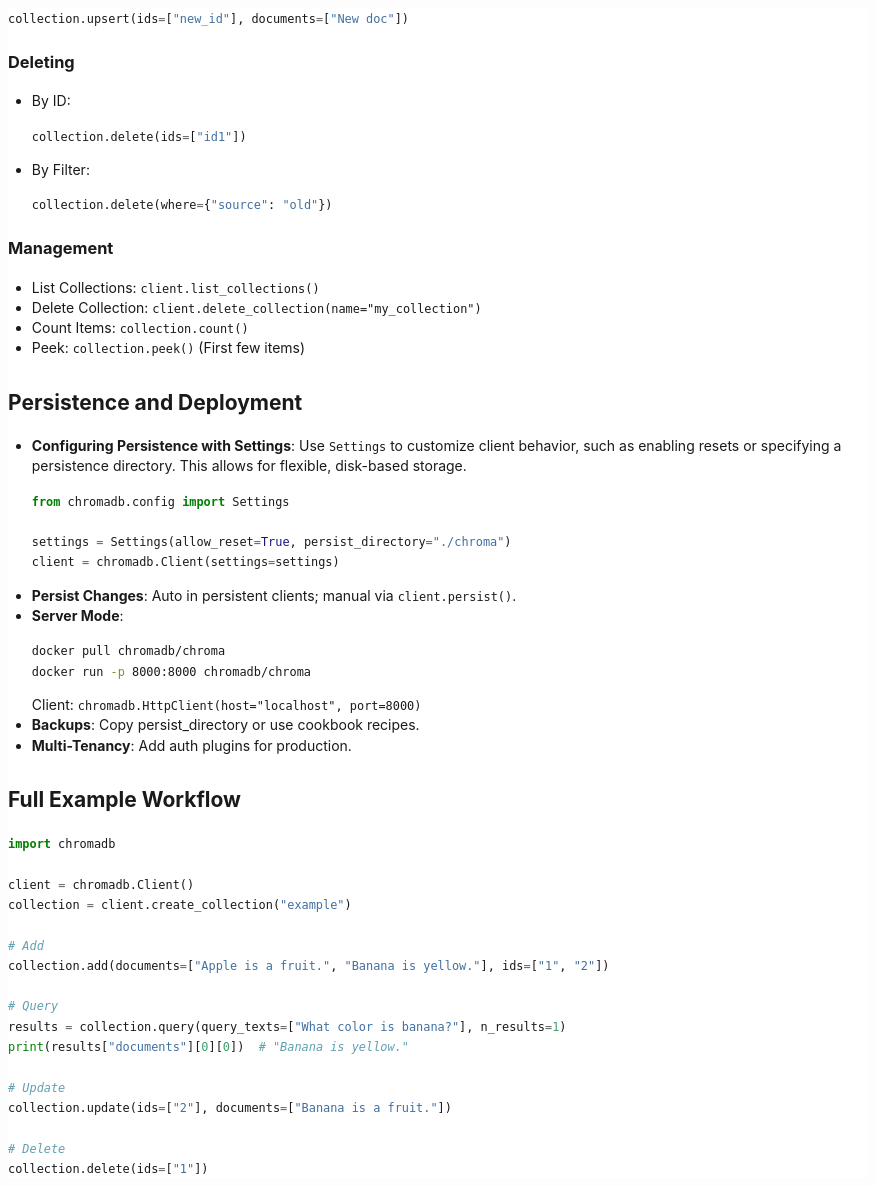  ```python
  collection.upsert(ids=["new_id"], documents=["New doc"])
  ```

### Deleting
- By ID:
  ```python
  collection.delete(ids=["id1"])
  ```
- By Filter:
  ```python
  collection.delete(where={"source": "old"})
  ```

### Management
- List Collections: `client.list_collections()`
- Delete Collection: `client.delete_collection(name="my_collection")`
- Count Items: `collection.count()`
- Peek: `collection.peek()` (First few items)

## Persistence and Deployment
- **Configuring Persistence with Settings**: Use `Settings` to customize client behavior, such as enabling resets or specifying a persistence directory. This allows for flexible, disk-based storage.
  ```python
  from chromadb.config import Settings

  settings = Settings(allow_reset=True, persist_directory="./chroma")
  client = chromadb.Client(settings=settings)
  ```
- **Persist Changes**: Auto in persistent clients; manual via `client.persist()`.
- **Server Mode**:
  ```bash
  docker pull chromadb/chroma
  docker run -p 8000:8000 chromadb/chroma
  ```
  Client: `chromadb.HttpClient(host="localhost", port=8000)`
- **Backups**: Copy persist_directory or use cookbook recipes.
- **Multi-Tenancy**: Add auth plugins for production.


## Full Example Workflow
```python
import chromadb

client = chromadb.Client()
collection = client.create_collection("example")

# Add
collection.add(documents=["Apple is a fruit.", "Banana is yellow."], ids=["1", "2"])

# Query
results = collection.query(query_texts=["What color is banana?"], n_results=1)
print(results["documents"][0][0])  # "Banana is yellow."

# Update
collection.update(ids=["2"], documents=["Banana is a fruit."])

# Delete
collection.delete(ids=["1"])
```

